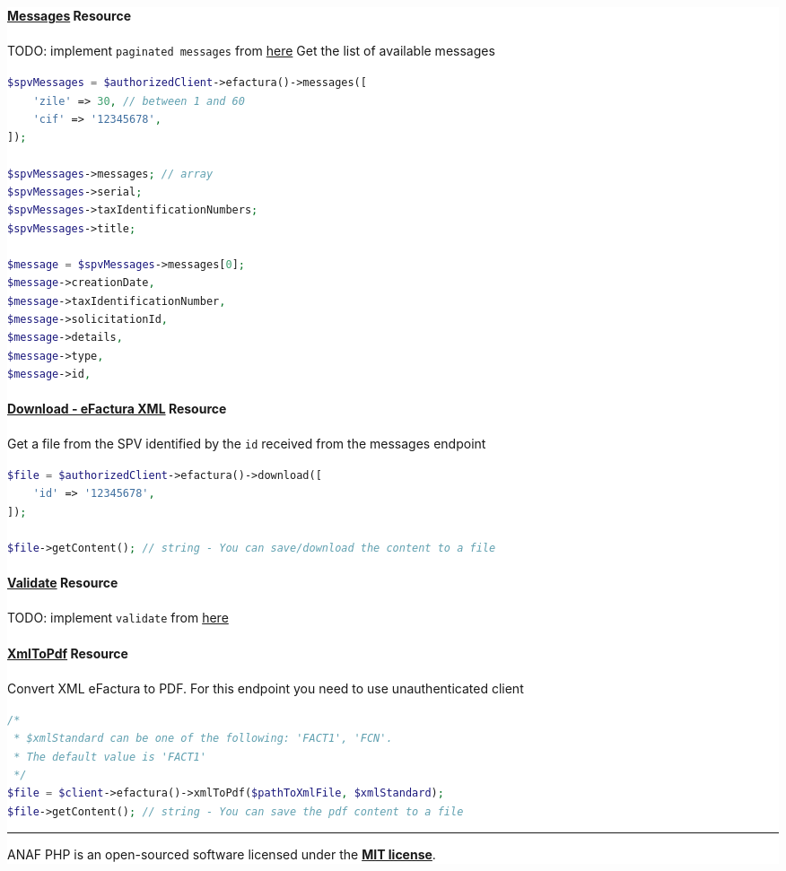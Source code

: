 #### [Messages](https://mfinante.gov.ro/static/10/eFactura/listamesaje.html) Resource
TODO: implement `paginated messages` from [here](https://mfinante.gov.ro/static/10/eFactura/listamesaje.html#/EFacturaListaMesaje/getPaginatie)
Get the list of available messages
```php
$spvMessages = $authorizedClient->efactura()->messages([
    'zile' => 30, // between 1 and 60
    'cif' => '12345678',
]);

$spvMessages->messages; // array
$spvMessages->serial;
$spvMessages->taxIdentificationNumbers;
$spvMessages->title;

$message = $spvMessages->messages[0];
$message->creationDate,
$message->taxIdentificationNumber,
$message->solicitationId,
$message->details,
$message->type,
$message->id,
```

#### [Download - eFactura XML](https://mfinante.gov.ro/static/10/eFactura/descarcare.html) Resource
Get a file from the SPV identified by the `id` received from the messages endpoint
```php
$file = $authorizedClient->efactura()->download([
    'id' => '12345678',
]);

$file->getContent(); // string - You can save/download the content to a file
```
#### [Validate](https://mfinante.gov.ro/static/10/eFactura/validare.html) Resource
TODO: implement `validate` from [here](https://mfinante.gov.ro/static/10/eFactura/validare.html)

#### [XmlToPdf](https://mfinante.gov.ro/static/10/eFactura/xmltopdf.html) Resource
Convert XML eFactura to PDF. For this endpoint you need to use unauthenticated client
```php
/*
 * $xmlStandard can be one of the following: 'FACT1', 'FCN'. 
 * The default value is 'FACT1'
 */
$file = $client->efactura()->xmlToPdf($pathToXmlFile, $xmlStandard);
$file->getContent(); // string - You can save the pdf content to a file
```

---

ANAF PHP is an open-sourced software licensed under the **[MIT license](https://opensource.org/licenses/MIT)**.
